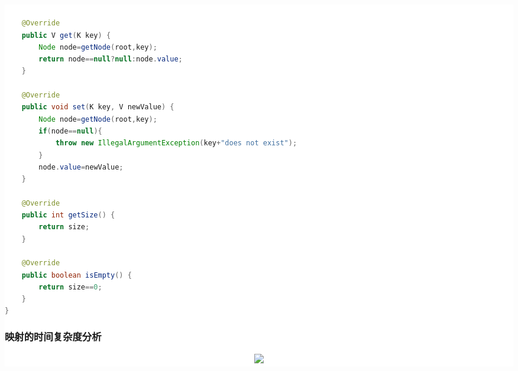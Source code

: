 ```java

    @Override
    public V get(K key) {
        Node node=getNode(root,key);
        return node==null?null:node.value;
    }

    @Override
    public void set(K key, V newValue) {
        Node node=getNode(root,key);
        if(node==null){
            throw new IllegalArgumentException(key+"does not exist");
        }
        node.value=newValue;
    }

    @Override
    public int getSize() {
        return size;
    }

    @Override
    public boolean isEmpty() {
        return size==0;
    }
}
```

### 映射的时间复杂度分析

<div align="center"><img src="https://gitee.com/duhouan/ImagePro/raw/master/java-notes/dataStructure/setAndMap//map_2.png" width="600"/></div>